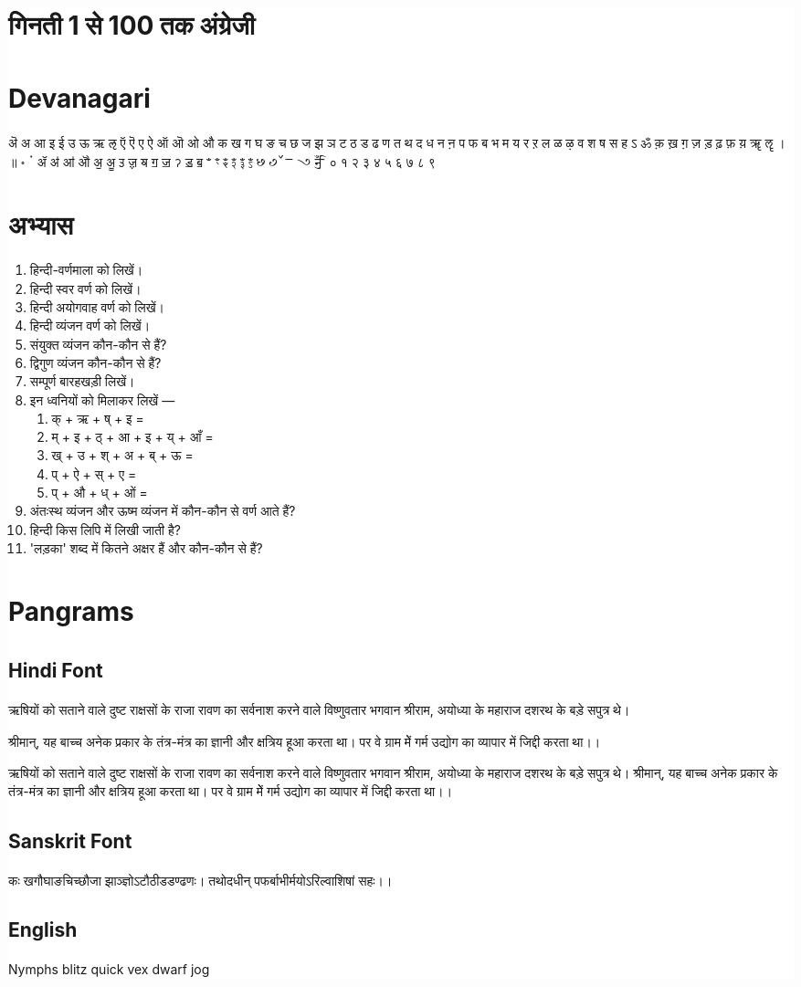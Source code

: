 # गिनती 1 से 100 तक अंग्रेजी
# Devanagari

ऄ अ आ इ ई उ ऊ ऋ ऌ ऍ ऎ ए ऐ ऑ ऒ ओ औ
क ख ग घ ङ
च छ ज झ ञ
ट ठ ड ढ ण
त थ द ध न ऩ
प फ ब भ म
य र ऱ ल ळ ऴ व श ष स ह ऽ ॐ
क़ ख़ ग़ ज़ ड़ ढ़ फ़ य़ ॠ ॡ
। ॥ ॰ ॱ
ॲ ॳ ॴ ॵ ॶ ॷ ॸ ॹ ॺ ॻ ॼ ॽ ॾ ॿ
ꣲ ꣳ ꣴ ꣵ ꣶ ꣷ ꣸ ꣹ ꣺ ꣻ ꣼ ꣽ
० १ २ ३ ४ ५ ६ ७ ८ ९

# अभ्यास

1. हिन्दी-वर्णमाला को लिखें।
2. हिन्दी स्वर वर्ण को लिखें।
3. हिन्दी अयोगवाह वर्ण को लिखें।
4. हिन्दी व्यंजन वर्ण को लिखें।
5. संयुक्त व्यंजन कौन-कौन से हैं?
6. द्विगुण व्यंजन कौन-कौन से हैं?
7. सम्पूर्ण बारहखड़ी लिखें।
8. इन ध्वनियों को मिलाकर लिखें —
   1. क् + ऋ + ष् + इ =
   2. म् + इ + ठ् + आ + इ + य् + आँ =
   3. ख् + उ + श् + अ + ब् + ऊ =
   4. प् + ऐ + स् + ए =
   5. प् + औ + ध् + ओं =
9. अंतःस्थ व्यंजन और ऊष्म व्यंजन में कौन-कौन से वर्ण आते हैं?
10. हिन्दी किस लिपि में लिखी जाती है?
11. 'लड़का' शब्द में कितने अक्षर हैं और कौन-कौन से हैं?

# Pangrams

## Hindi Font

ऋषियों को सताने वाले दुष्ट राक्षसों के राजा रावण का सर्वनाश करने वाले विष्णुवतार भगवान श्रीराम, अयोध्या के महाराज दशरथ के बड़े सपुत्र थे।

श्रीमान्, यह बाच्च अनेक प्रकार के तंत्र-मंत्र का ज्ञानी और क्षत्रिय हूआ करता था। पर वे ग्राम मेें गर्म उद्योग का व्यापार में जिद्दी करता था।।

ऋषियों को सताने वाले दुष्ट राक्षसों के राजा रावण का सर्वनाश करने वाले विष्णुवतार भगवान श्रीराम, अयोध्या के महाराज दशरथ के बड़े सपुत्र थे। श्रीमान्, यह बाच्च अनेक प्रकार के तंत्र-मंत्र का ज्ञानी और क्षत्रिय हूआ करता था। पर वे ग्राम मेें गर्म उद्योग का व्यापार में जिद्दी करता था।।

## Sanskrit Font

कः खगौघाङचिच्छौजा झाञ्ज्ञोऽटौठीडडण्ढणः। तथोदधीन् पफर्बाभीर्मयोऽरिल्वाशिषां सहः।।

## English

Nymphs blitz quick vex dwarf jog
